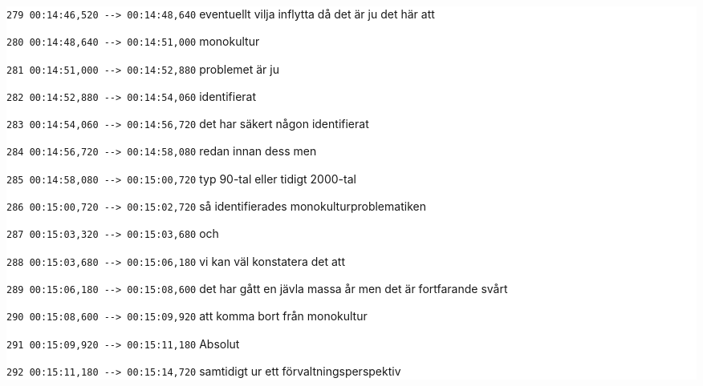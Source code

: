 

`279 00:14:46,520 --> 00:14:48,640`
eventuellt vilja inflytta då det är ju det här att



`280 00:14:48,640 --> 00:14:51,000`
monokultur



`281 00:14:51,000 --> 00:14:52,880`
problemet är ju



`282 00:14:52,880 --> 00:14:54,060`
identifierat



`283 00:14:54,060 --> 00:14:56,720`
det har säkert någon identifierat



`284 00:14:56,720 --> 00:14:58,080`
redan innan dess men



`285 00:14:58,080 --> 00:15:00,720`
typ 90-tal eller tidigt 2000-tal



`286 00:15:00,720 --> 00:15:02,720`
så identifierades monokulturproblematiken



`287 00:15:03,320 --> 00:15:03,680`
och



`288 00:15:03,680 --> 00:15:06,180`
vi kan väl konstatera det att



`289 00:15:06,180 --> 00:15:08,600`
det har gått en jävla massa år men det är fortfarande svårt



`290 00:15:08,600 --> 00:15:09,920`
att komma bort från monokultur



`291 00:15:09,920 --> 00:15:11,180`
Absolut



`292 00:15:11,180 --> 00:15:14,720`
samtidigt ur ett förvaltningsperspektiv
